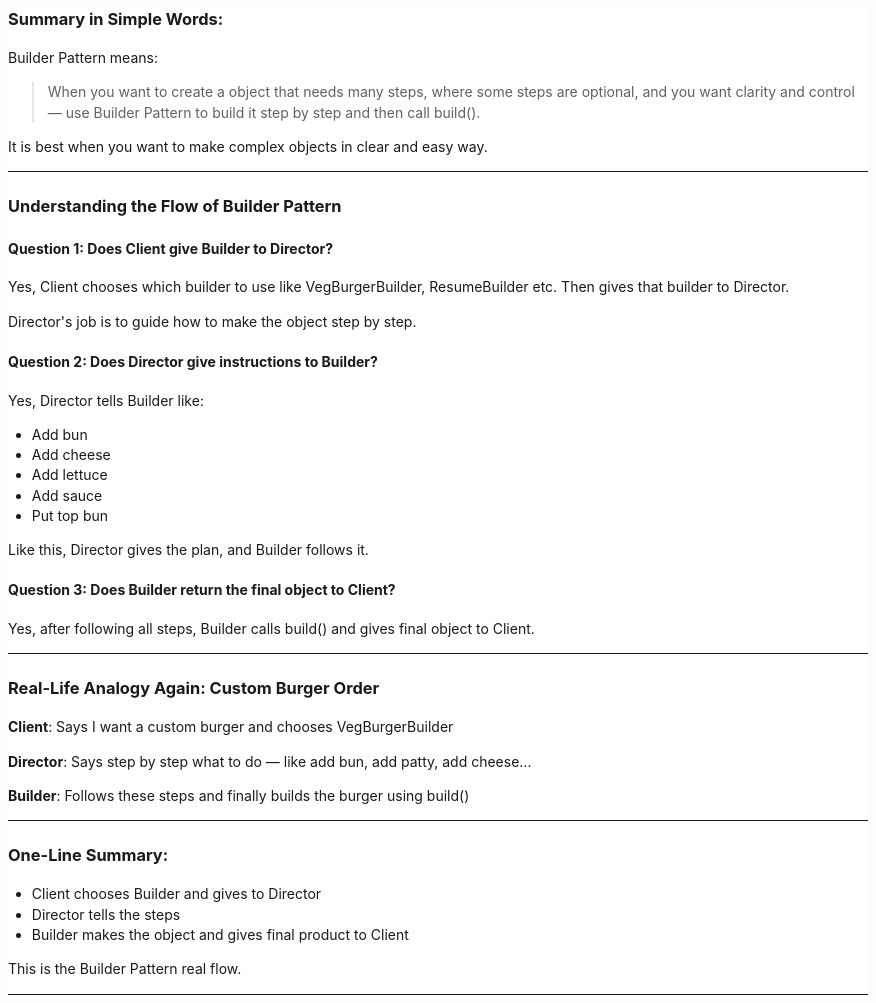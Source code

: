 
### Summary in Simple Words:

Builder Pattern means:

> When you want to create a object that needs many steps, where some steps are optional, and you want clarity and control — use Builder Pattern to build it step by step and then call build().

It is best when you want to make complex objects in clear and easy way.

---

### Understanding the Flow of Builder Pattern

#### Question 1: Does Client give Builder to Director?

Yes, Client chooses which builder to use like VegBurgerBuilder, ResumeBuilder etc. Then gives that builder to Director.

Director's job is to guide how to make the object step by step.

#### Question 2: Does Director give instructions to Builder?

Yes, Director tells Builder like:

* Add bun
* Add cheese
* Add lettuce
* Add sauce
* Put top bun

Like this, Director gives the plan, and Builder follows it.

#### Question 3: Does Builder return the final object to Client?

Yes, after following all steps, Builder calls build() and gives final object to Client.

---

### Real-Life Analogy Again: Custom Burger Order

**Client**: Says I want a custom burger and chooses VegBurgerBuilder

**Director**: Says step by step what to do — like add bun, add patty, add cheese...

**Builder**: Follows these steps and finally builds the burger using build()

---

### One-Line Summary:

* Client chooses Builder and gives to Director
* Director tells the steps
* Builder makes the object and gives final product to Client

This is the Builder Pattern real flow.

---